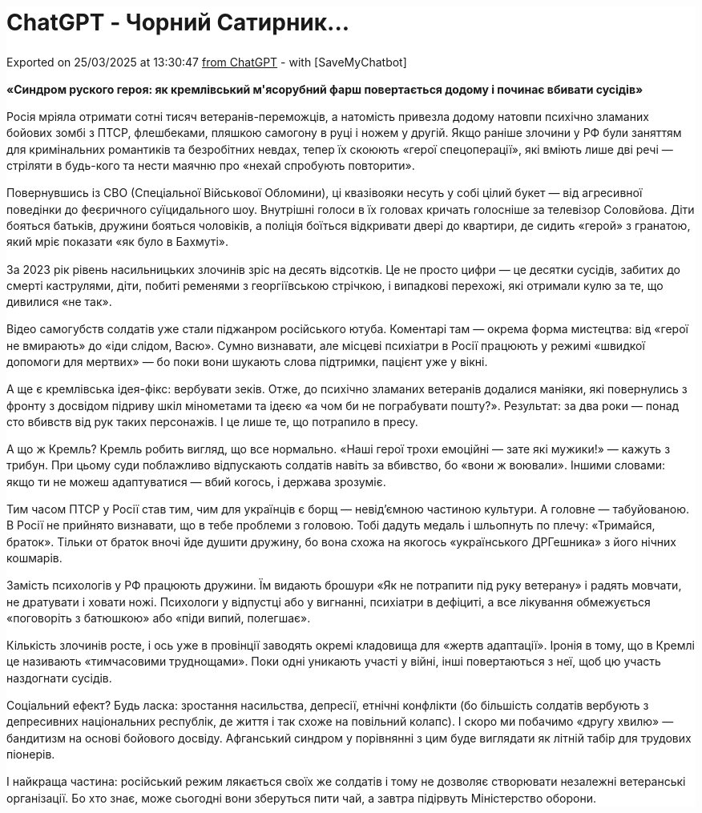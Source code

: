 # ChatGPT - Чорний Сатирник...
Exported on 25/03/2025 at 13:30:47 [from ChatGPT](https://chatgpt.com/g/g-67e1c47a89fc8191afc17a1fe6c1cb92-chornii-satirnik/c/67e28f67-df94-800e-860a-340896f8a4fc) - with [SaveMyChatbot]

**«Синдром руского героя: як кремлівський м'ясорубний фарш повертається додому і починає вбивати сусідів»**

Росія мріяла отримати сотні тисяч ветеранів-переможців, а натомість привезла додому натовпи психічно зламаних бойових зомбі з ПТСР, флешбеками, пляшкою самогону в руці і ножем у другій. Якщо раніше злочини у РФ були заняттям для кримінальних романтиків та безробітних невдах, тепер їх скоюють «герої спецоперації», які вміють лише дві речі — стріляти в будь-кого та нести маячню про «нехай спробують повторити».

Повернувшись із СВО (Спеціальної Військової Обломини), ці квазівояки несуть у собі цілий букет — від агресивної поведінки до феєричного суїцидального шоу. Внутрішні голоси в їх головах кричать голосніше за телевізор Соловйова. Діти бояться батьків, дружини бояться чоловіків, а поліція боїться відкривати двері до квартири, де сидить «герой» з гранатою, який мріє показати «як було в Бахмуті».

За 2023 рік рівень насильницьких злочинів зріс на десять відсотків. Це не просто цифри — це десятки сусідів, забитих до смерті каструлями, діти, побиті ременями з георгіївською стрічкою, і випадкові перехожі, які отримали кулю за те, що дивилися «не так».

Відео самогубств солдатів уже стали піджанром російського ютуба. Коментарі там — окрема форма мистецтва: від «герої не вмирають» до «іди слідом, Васю». Сумно визнавати, але місцеві психіатри в Росії працюють у режимі «швидкої допомоги для мертвих» — бо поки вони шукають слова підтримки, пацієнт уже у вікні.

А ще є кремлівська ідея-фікс: вербувати зеків. Отже, до психічно зламаних ветеранів додалися маніяки, які повернулись з фронту з досвідом підриву шкіл мінометами та ідеєю «а чом би не пограбувати пошту?». Результат: за два роки — понад сто вбивств від рук таких персонажів. І це лише те, що потрапило в пресу.

А що ж Кремль? Кремль робить вигляд, що все нормально. «Наші герої трохи емоційні — зате які мужики!» — кажуть з трибун. При цьому суди поблажливо відпускають солдатів навіть за вбивство, бо «вони ж воювали». Іншими словами: якщо ти не можеш адаптуватися — вбий когось, і держава зрозуміє.

Тим часом ПТСР у Росії став тим, чим для українців є борщ — невід’ємною частиною культури. А головне — табуйованою. В Росії не прийнято визнавати, що в тебе проблеми з головою. Тобі дадуть медаль і шльопнуть по плечу: «Тримайся, браток». Тільки от браток вночі йде душити дружину, бо вона схожа на якогось «українського ДРГешника» з його нічних кошмарів.

Замість психологів у РФ працюють дружини. Їм видають брошури «Як не потрапити під руку ветерану» і радять мовчати, не дратувати і ховати ножі. Психологи у відпустці або у вигнанні, психіатри в дефіциті, а все лікування обмежується «поговоріть з батюшкою» або «піди випий, полегшає».

Кількість злочинів росте, і ось уже в провінції заводять окремі кладовища для «жертв адаптації». Іронія в тому, що в Кремлі це називають «тимчасовими труднощами». Поки одні уникають участі у війні, інші повертаються з неї, щоб цю участь наздогнати сусідів.

Соціальний ефект? Будь ласка: зростання насильства, депресії, етнічні конфлікти (бо більшість солдатів вербують з депресивних національних республік, де життя і так схоже на повільний колапс). І скоро ми побачимо «другу хвилю» — бандитизм на основі бойового досвіду. Афганський синдром у порівнянні з цим буде виглядати як літній табір для трудових піонерів.

І найкраща частина: російський режим лякається своїх же солдатів і тому не дозволяє створювати незалежні ветеранські організації. Бо хто знає, може сьогодні вони зберуться пити чай, а завтра підірвуть Міністерство оборони.
